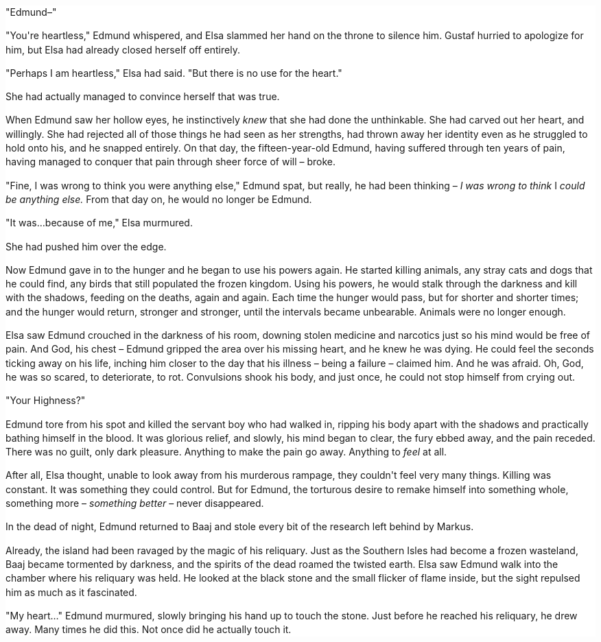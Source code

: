 "Edmund–"

"You're heartless," Edmund whispered, and Elsa slammed her hand on the throne to silence him. Gustaf hurried to apologize for him, but Elsa had already closed herself off entirely.

"Perhaps I am heartless," Elsa had said. "But there is no use for the heart."

She had actually managed to convince herself that was true.

When Edmund saw her hollow eyes, he instinctively _knew_ that she had done the unthinkable. She had carved out her heart, and willingly. She had rejected all of those things he had seen as her strengths, had thrown away her identity even as he struggled to hold onto his, and he snapped entirely. On that day, the fifteen-year-old Edmund, having suffered through ten years of pain, having managed to conquer that pain through sheer force of will – broke.

"Fine, I was wrong to think you were anything else," Edmund spat, but really, he had been thinking – _I was wrong to think_ I _could be anything else._ From that day on, he would no longer be Edmund.

"It was…because of me," Elsa murmured.

She had pushed him over the edge.

Now Edmund gave in to the hunger and he began to use his powers again. He started killing animals, any stray cats and dogs that he could find, any birds that still populated the frozen kingdom. Using his powers, he would stalk through the darkness and kill with the shadows, feeding on the deaths, again and again. Each time the hunger would pass, but for shorter and shorter times; and the hunger would return, stronger and stronger, until the intervals became unbearable. Animals were no longer enough.

Elsa saw Edmund crouched in the darkness of his room, downing stolen medicine and narcotics just so his mind would be free of pain. And God, his chest – Edmund gripped the area over his missing heart, and he knew he was dying. He could feel the seconds ticking away on his life, inching him closer to the day that his illness – being a failure – claimed him. And he was afraid. Oh, God, he was so scared, to deteriorate, to rot. Convulsions shook his body, and just once, he could not stop himself from crying out.

"Your Highness?"

Edmund tore from his spot and killed the servant boy who had walked in, ripping his body apart with the shadows and practically bathing himself in the blood. It was glorious relief, and slowly, his mind began to clear, the fury ebbed away, and the pain receded. There was no guilt, only dark pleasure. Anything to make the pain go away. Anything to _feel_ at all.

After all, Elsa thought, unable to look away from his murderous rampage, they couldn't feel very many things. Killing was constant. It was something they could control. But for Edmund, the torturous desire to remake himself into something whole, something more – _something_ _better_ – never disappeared.

In the dead of night, Edmund returned to Baaj and stole every bit of the research left behind by Markus.

Already, the island had been ravaged by the magic of his reliquary. Just as the Southern Isles had become a frozen wasteland, Baaj became tormented by darkness, and the spirits of the dead roamed the twisted earth. Elsa saw Edmund walk into the chamber where his reliquary was held. He looked at the black stone and the small flicker of flame inside, but the sight repulsed him as much as it fascinated.

"My heart…" Edmund murmured, slowly bringing his hand up to touch the stone. Just before he reached his reliquary, he drew away. Many times he did this. Not once did he actually touch it.
